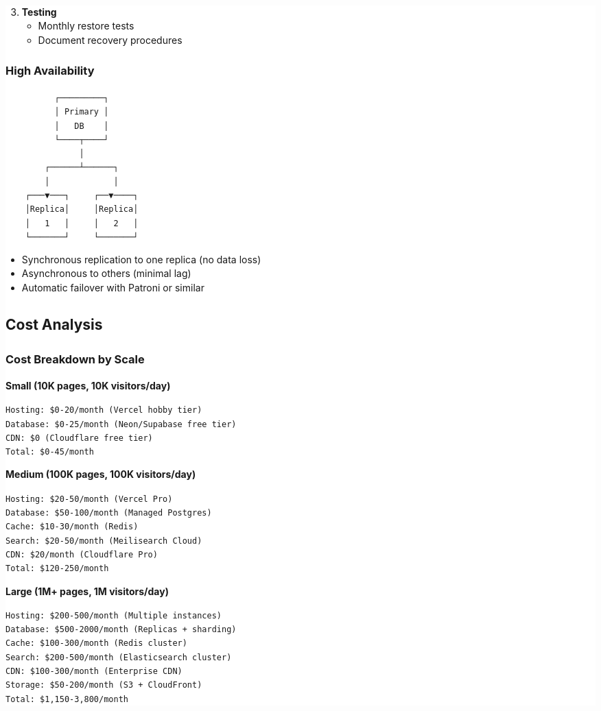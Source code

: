 3. **Testing**
   - Monthly restore tests
   - Document recovery procedures

### High Availability

```
          ┌─────────┐
          │ Primary │
          │   DB    │
          └────┬────┘
               │
        ┌──────┴──────┐
        │             │
    ┌───▼───┐     ┌──▼────┐
    │Replica│     │Replica│
    │   1   │     │   2   │
    └───────┘     └───────┘
```

- Synchronous replication to one replica (no data loss)
- Asynchronous to others (minimal lag)
- Automatic failover with Patroni or similar

## Cost Analysis

### Cost Breakdown by Scale

**Small (10K pages, 10K visitors/day)**
```
Hosting: $0-20/month (Vercel hobby tier)
Database: $0-25/month (Neon/Supabase free tier)
CDN: $0 (Cloudflare free tier)
Total: $0-45/month
```

**Medium (100K pages, 100K visitors/day)**
```
Hosting: $20-50/month (Vercel Pro)
Database: $50-100/month (Managed Postgres)
Cache: $10-30/month (Redis)
Search: $20-50/month (Meilisearch Cloud)
CDN: $20/month (Cloudflare Pro)
Total: $120-250/month
```

**Large (1M+ pages, 1M visitors/day)**
```
Hosting: $200-500/month (Multiple instances)
Database: $500-2000/month (Replicas + sharding)
Cache: $100-300/month (Redis cluster)
Search: $200-500/month (Elasticsearch cluster)
CDN: $100-300/month (Enterprise CDN)
Storage: $50-200/month (S3 + CloudFront)
Total: $1,150-3,800/month
```
